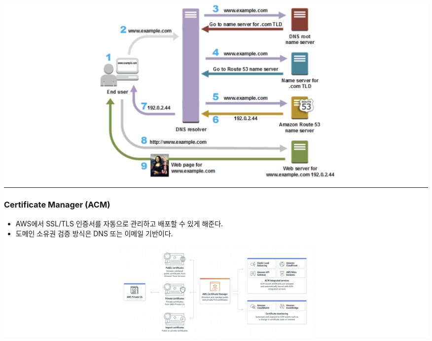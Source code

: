 <img src="./image/4_2.png" alt="설명" width="500" style="display: block; margin: auto;">

---

### Certificate Manager (ACM)

- AWS에서 SSL/TLS 인증서를 자동으로 관리하고 배포할 수 있게 해준다.
- 도메인 소유권 검증 방식은 DNS 또는 이메일 기반이다.

<img src="./image/4_3.png" alt="설명" style="width: 400px; display: block; margin: auto;">
